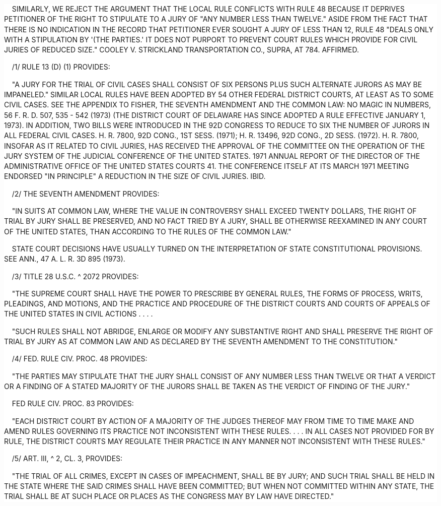     SIMILARLY, WE REJECT THE ARGUMENT THAT THE LOCAL RULE CONFLICTS WITH RULE 48 BECAUSE IT DEPRIVES PETITIONER OF THE RIGHT TO STIPULATE TO A JURY OF "ANY NUMBER LESS THAN TWELVE."  ASIDE FROM THE FACT THAT THERE IS NO INDICATION IN THE RECORD THAT PETITIONER EVER SOUGHT A JURY OF LESS THAN 12, RULE 48 "DEALS ONLY WITH A STIPULATION BY '(THE PARTIES.'  IT DOES NOT PURPORT TO PREVENT COURT RULES WHICH PROVIDE FOR CIVIL JURIES OF REDUCED SIZE."  COOLEY V. STRICKLAND TRANSPORTATION CO., SUPRA, AT 784.                    AFFIRMED.

    /1/  RULE 13 (D) (1) PROVIDES:

    "A JURY FOR THE TRIAL OF CIVIL CASES SHALL CONSIST OF SIX PERSONS PLUS SUCH ALTERNATE JURORS AS MAY BE IMPANELED."     SIMILAR LOCAL RULES HAVE BEEN ADOPTED BY 54 OTHER FEDERAL DISTRICT COURTS, AT LEAST AS TO SOME CIVIL CASES.  SEE THE APPENDIX TO FISHER, THE SEVENTH AMENDMENT AND THE COMMON LAW:  NO MAGIC IN NUMBERS, 56 F. R. D. 507, 535 - 542 (1973) (THE DISTRICT COURT OF DELAWARE HAS SINCE ADOPTED A RULE EFFECTIVE JANUARY 1, 1973).  IN ADDITION, TWO BILLS WERE INTRODUCED IN THE 92D CONGRESS TO REDUCE TO SIX THE NUMBER OF JURORS IN ALL FEDERAL CIVIL CASES.  H. R. 7800, 92D CONG., 1ST SESS. (1971); H. R. 13496, 92D CONG., 2D SESS. (1972).  H. R. 7800, INSOFAR AS IT RELATED TO CIVIL JURIES, HAS RECEIVED THE APPROVAL OF THE COMMITTEE ON THE OPERATION OF THE JURY SYSTEM OF THE JUDICIAL CONFERENCE OF THE UNITED STATES.  1971 ANNUAL REPORT OF THE DIRECTOR OF THE ADMINISTRATIVE OFFICE OF THE UNITED STATES COURTS 41.  THE CONFERENCE ITSELF AT ITS MARCH 1971 MEETING ENDORSED "IN PRINCIPLE"  A REDUCTION IN THE SIZE OF CIVIL JURIES.  IBID.

    /2/  THE SEVENTH AMENDMENT PROVIDES:

    "IN SUITS AT COMMON LAW, WHERE THE VALUE IN CONTROVERSY SHALL EXCEED TWENTY DOLLARS, THE RIGHT OF TRIAL BY JURY SHALL BE PRESERVED, AND NO FACT TRIED BY A JURY, SHALL BE OTHERWISE REEXAMINED IN ANY COURT OF THE UNITED STATES, THAN ACCORDING TO THE RULES OF THE COMMON LAW."

    STATE COURT DECISIONS HAVE USUALLY TURNED ON THE INTERPRETATION OF STATE CONSTITUTIONAL PROVISIONS.  SEE ANN., 47 A. L. R. 3D 895 (1973).

    /3/  TITLE 28 U.S.C. ^ 2072 PROVIDES:

    "THE SUPREME COURT SHALL HAVE THE POWER TO PRESCRIBE BY GENERAL RULES, THE FORMS OF PROCESS, WRITS, PLEADINGS, AND MOTIONS, AND THE PRACTICE AND PROCEDURE OF THE DISTRICT COURTS AND COURTS OF APPEALS OF THE UNITED STATES IN CIVIL ACTIONS . . . .

    "SUCH RULES SHALL NOT ABRIDGE, ENLARGE OR MODIFY ANY SUBSTANTIVE RIGHT AND SHALL PRESERVE THE RIGHT OF TRIAL BY JURY AS AT COMMON LAW AND AS DECLARED BY THE SEVENTH AMENDMENT TO THE CONSTITUTION."

    /4/  FED. RULE CIV. PROC. 48 PROVIDES:

    "THE PARTIES MAY STIPULATE THAT THE JURY SHALL CONSIST OF ANY NUMBER LESS THAN TWELVE OR THAT A VERDICT OR A FINDING OF A STATED MAJORITY OF THE JURORS SHALL BE TAKEN AS THE VERDICT OF FINDING OF THE JURY."

    FED RULE CIV. PROC. 83 PROVIDES:

    "EACH DISTRICT COURT BY ACTION OF A MAJORITY OF THE JUDGES THEREOF MAY FROM TIME TO TIME MAKE AND AMEND RULES GOVERNING ITS PRACTICE NOT INCONSISTENT WITH THESE RULES.  . . . IN ALL CASES NOT PROVIDED FOR BY RULE, THE DISTRICT COURTS MAY REGULATE THEIR PRACTICE IN ANY MANNER NOT INCONSISTENT WITH THESE RULES."

    /5/  ART. III, ^ 2, CL. 3, PROVIDES:

    "THE TRIAL OF ALL CRIMES, EXCEPT IN CASES OF IMPEACHMENT, SHALL BE BY JURY; AND SUCH TRIAL SHALL BE HELD IN THE STATE WHERE THE SAID CRIMES SHALL HAVE BEEN COMMITTED; BUT WHEN NOT COMMITTED WITHIN ANY STATE, THE TRIAL SHALL BE AT SUCH PLACE OR PLACES AS THE CONGRESS MAY BY LAW HAVE DIRECTED."
